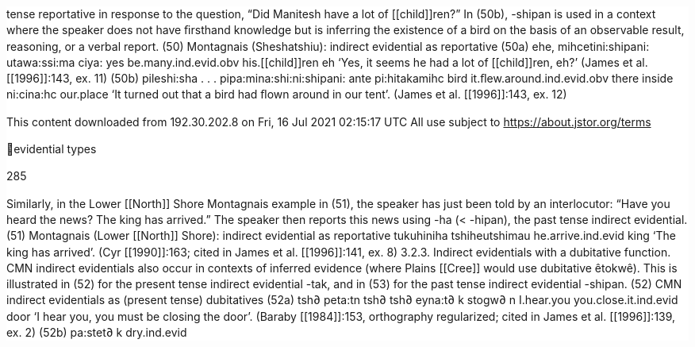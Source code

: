 tense reportative in response to the question, “Did Manitesh have a lot of
[[child]]ren?” In (50b), -shipan is used in a context where the speaker does not
have ﬁrsthand knowledge but is inferring the existence of a bird on the basis
of an observable result, reasoning, or a verbal report.
(50) Montagnais (Sheshatshiu): indirect evidential as reportative
(50a) ehe, mihcetini:shipani:
utawa:ssi:ma ciya:
yes
be.many.ind.evid.obv
his.[[child]]ren
eh
‘Yes, it seems he had a lot of [[child]]ren, eh?’
(James et al. [[1996]]:143, ex. 11)
(50b) pileshi:sha . . . pipa:mina:shi:ni:shipani:
ante pi:hitakamihc
bird
it.ﬂew.around.ind.evid.obv there inside
ni:cina:hc
our.place
‘It turned out that a bird had ﬂown around in our tent’.
(James et al. [[1996]]:143, ex. 12)

This content downloaded from
192.30.202.8 on Fri, 16 Jul 2021 02:15:17 UTC
All use subject to https://about.jstor.org/terms

evidential types

285

Similarly, in the Lower [[North]] Shore Montagnais example in (51), the
speaker has just been told by an interlocutor: “Have you heard the news? The
king has arrived.” The speaker then reports this news using -ha (< -hipan),
the past tense indirect evidential.
(51) Montagnais (Lower [[North]] Shore): indirect evidential as
reportative
tukuhiniha
tshiheutshimau
he.arrive.ind.evid king
‘The king has arrived’.
(Cyr [[1990]]:163; cited in James et al. [[1996]]:141, ex. 8)
3.2.3. Indirect evidentials with a dubitative function. CMN indirect
evidentials also occur in contexts of inferred evidence (where Plains [[Cree]]
would use dubitative êtokwê). This is illustrated in (52) for the present tense
indirect evidential -tak, and in (53) for the past tense indirect evidential
-shipan.
(52) CMN indirect evidentials as (present tense) dubitatives
(52a) tsh∂ peta:tn tsh∂ tsh∂ eyna:t∂ k
stogw∂ n
I.hear.you
you.close.it.ind.evid door
‘I hear you, you must be closing the door’.
(Baraby [[1984]]:153, orthography regularized; cited in James et al.
[[1996]]:139, ex. 2)
(52b) pa:stet∂ k
dry.ind.evid
